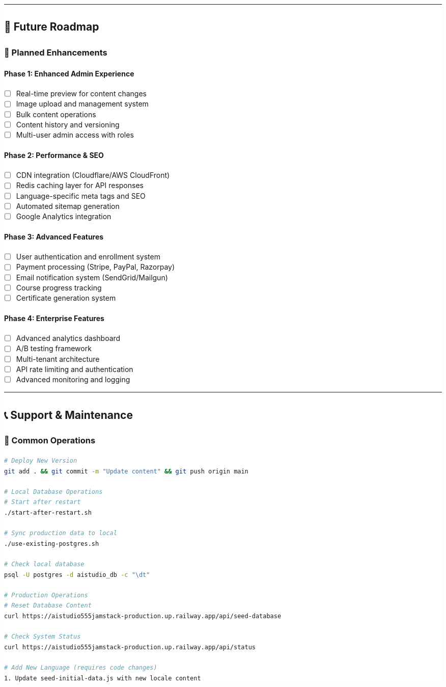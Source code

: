 
---

## 🚀 Future Roadmap

### 🎯 Planned Enhancements

#### Phase 1: Enhanced Admin Experience
- [ ] Real-time preview for content changes
- [ ] Image upload and management system
- [ ] Bulk content operations
- [ ] Content history and versioning
- [ ] Multi-user admin access with roles

#### Phase 2: Performance & SEO
- [ ] CDN integration (Cloudflare/AWS CloudFront)
- [ ] Redis caching layer for API responses
- [ ] Language-specific meta tags and SEO
- [ ] Automated sitemap generation
- [ ] Google Analytics integration

#### Phase 3: Advanced Features
- [ ] User authentication and enrollment system
- [ ] Payment processing (Stripe, PayPal, Razorpay)
- [ ] Email notification system (SendGrid/Mailgun)
- [ ] Course progress tracking
- [ ] Certificate generation system

#### Phase 4: Enterprise Features
- [ ] Advanced analytics dashboard
- [ ] A/B testing framework
- [ ] Multi-tenant architecture
- [ ] API rate limiting and authentication
- [ ] Advanced monitoring and logging

---

## 📞 Support & Maintenance

### 🔧 Common Operations
```bash
# Deploy New Version
git add . && git commit -m "Update content" && git push origin main

# Local Database Operations
# Start after restart
./start-after-restart.sh

# Sync production data to local
./use-existing-postgres.sh

# Check local database
psql -U postgres -d aistudio_db -c "\dt"

# Production Operations
# Reset Database Content
curl https://aistudio555jamstack-production.up.railway.app/api/seed-database

# Check System Status
curl https://aistudio555jamstack-production.up.railway.app/api/status

# Add New Language (requires code changes)
1. Update seed-initial-data.js with new locale content
```